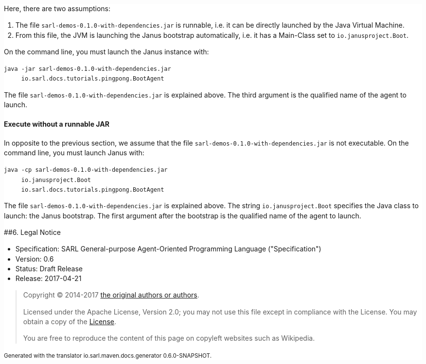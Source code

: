 Here, there are two assumptions:

1. The file `sarl-demos-0.1.0-with-dependencies.jar` is runnable, i.e. it can be directly launched by the Java Virtual Machine.
2. From this file, the JVM is launching the Janus bootstrap automatically, i.e. it has a Main-Class set to `io.janusproject.Boot`.

On the command line, you must launch the Janus instance with:


	java -jar sarl-demos-0.1.0-with-dependencies.jar
	     io.sarl.docs.tutorials.pingpong.BootAgent


The file `sarl-demos-0.1.0-with-dependencies.jar` is explained above. The third argument
is the qualified name of the agent to launch.


#### Execute without a runnable JAR

In opposite to the previous section, we assume that the file `sarl-demos-0.1.0-with-dependencies.jar`
is not executable.
On the command line, you must launch Janus with:


	java -cp sarl-demos-0.1.0-with-dependencies.jar
	     io.janusproject.Boot
	     io.sarl.docs.tutorials.pingpong.BootAgent


The file `sarl-demos-0.1.0-with-dependencies.jar` is explained above.
The string `io.janusproject.Boot` specifies the Java class to launch: the Janus bootstrap.
The first argument after the bootstrap is the qualified name of the agent to launch.


##6. Legal Notice

* Specification: SARL General-purpose Agent-Oriented Programming Language ("Specification")
* Version: 0.6
* Status: Draft Release
* Release: 2017-04-21

> Copyright &copy; 2014-2017 [the original authors or authors](http://www.sarl.io/about/index.html).
>
> Licensed under the Apache License, Version 2.0;
> you may not use this file except in compliance with the License.
> You may obtain a copy of the [License](http://www.apache.org/licenses/LICENSE-2.0).
>
> You are free to reproduce the content of this page on copyleft websites such as Wikipedia.

<small>Generated with the translator io.sarl.maven.docs.generator 0.6.0-SNAPSHOT.</small>